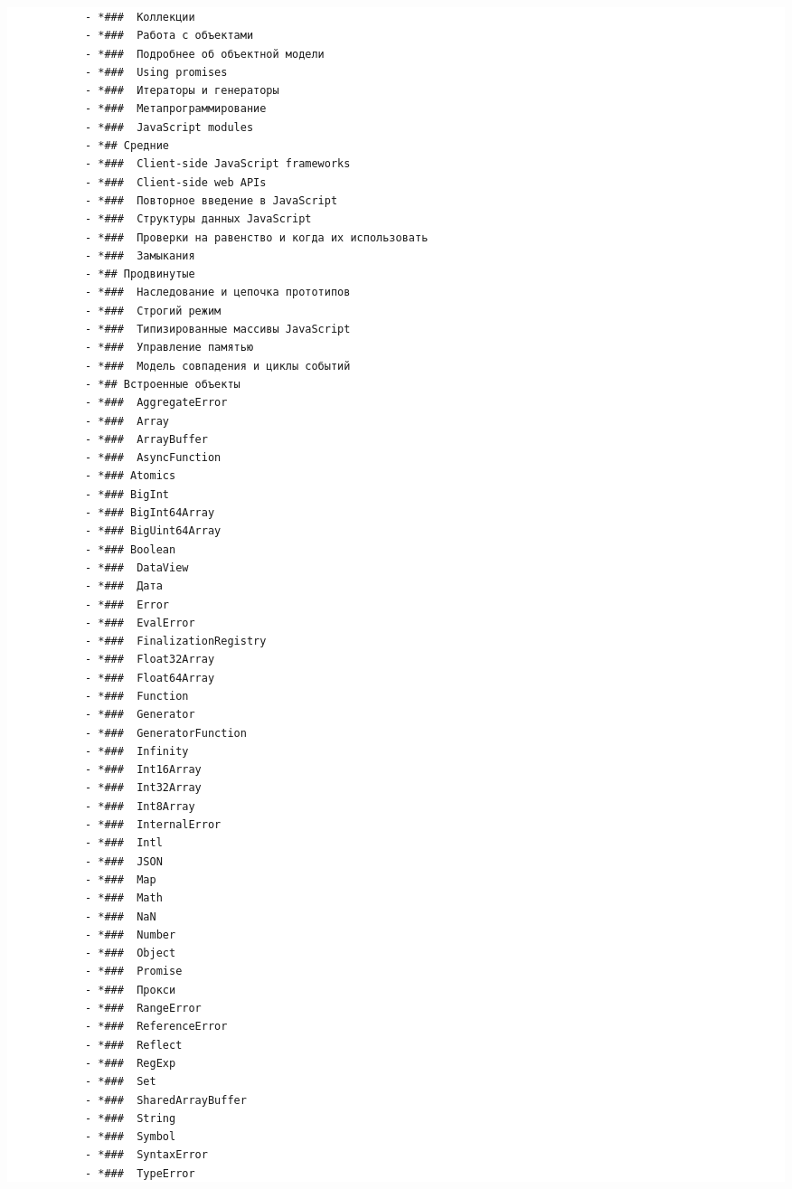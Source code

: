                 - *###  Коллекции
                - *###  Работа с объектами
                - *###  Подробнее об объектной модели
                - *###  Using promises
                - *###  Итераторы и генераторы
                - *###  Метапрограммирование
                - *###  JavaScript modules
                - *## Средние
                - *###  Client-side JavaScript frameworks
                - *###  Client-side web APIs
                - *###  Повторное введение в JavaScript
                - *###  Структуры данных JavaScript
                - *###  Проверки на равенство и когда их использовать
                - *###  Замыкания
                - *## Продвинутые
                - *###  Наследование и цепочка прототипов
                - *###  Строгий режим
                - *###  Типизированные массивы JavaScript
                - *###  Управление памятью
                - *###  Модель совпадения и циклы событий
                - *## Встроенные объекты
                - *###  AggregateError
                - *###  Array
                - *###  ArrayBuffer
                - *###  AsyncFunction
                - *### Atomics
                - *### BigInt
                - *### BigInt64Array
                - *### BigUint64Array
                - *### Boolean
                - *###  DataView
                - *###  Дата
                - *###  Error
                - *###  EvalError
                - *###  FinalizationRegistry
                - *###  Float32Array
                - *###  Float64Array
                - *###  Function
                - *###  Generator
                - *###  GeneratorFunction
                - *###  Infinity
                - *###  Int16Array
                - *###  Int32Array
                - *###  Int8Array
                - *###  InternalError
                - *###  Intl
                - *###  JSON
                - *###  Map
                - *###  Math
                - *###  NaN
                - *###  Number
                - *###  Object
                - *###  Promise
                - *###  Прокси
                - *###  RangeError
                - *###  ReferenceError
                - *###  Reflect
                - *###  RegExp
                - *###  Set
                - *###  SharedArrayBuffer
                - *###  String
                - *###  Symbol
                - *###  SyntaxError
                - *###  TypeError